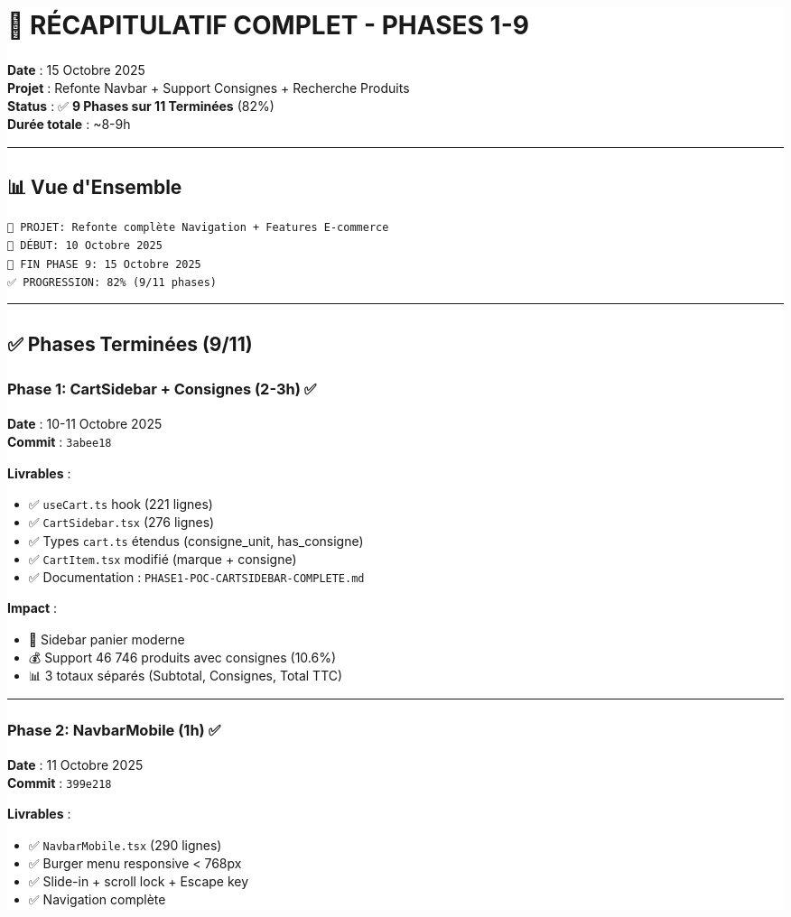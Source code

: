 # 🎯 RÉCAPITULATIF COMPLET - PHASES 1-9

**Date** : 15 Octobre 2025  
**Projet** : Refonte Navbar + Support Consignes + Recherche Produits  
**Status** : ✅ **9 Phases sur 11 Terminées** (82%)  
**Durée totale** : ~8-9h  

---

## 📊 Vue d'Ensemble

```
🎯 PROJET: Refonte complète Navigation + Features E-commerce
📅 DÉBUT: 10 Octobre 2025
📅 FIN PHASE 9: 15 Octobre 2025
✅ PROGRESSION: 82% (9/11 phases)
```

---

## ✅ Phases Terminées (9/11)

### Phase 1: CartSidebar + Consignes (2-3h) ✅

**Date** : 10-11 Octobre 2025  
**Commit** : `3abee18`

**Livrables** :
- ✅ `useCart.ts` hook (221 lignes)
- ✅ `CartSidebar.tsx` (276 lignes)
- ✅ Types `cart.ts` étendus (consigne_unit, has_consigne)
- ✅ `CartItem.tsx` modifié (marque + consigne)
- ✅ Documentation : `PHASE1-POC-CARTSIDEBAR-COMPLETE.md`

**Impact** :
- 🛒 Sidebar panier moderne
- 💰 Support 46 746 produits avec consignes (10.6%)
- 📊 3 totaux séparés (Subtotal, Consignes, Total TTC)

---

### Phase 2: NavbarMobile (1h) ✅

**Date** : 11 Octobre 2025  
**Commit** : `399e218`

**Livrables** :
- ✅ `NavbarMobile.tsx` (290 lignes)
- ✅ Burger menu responsive < 768px
- ✅ Slide-in + scroll lock + Escape key
- ✅ Navigation complète
